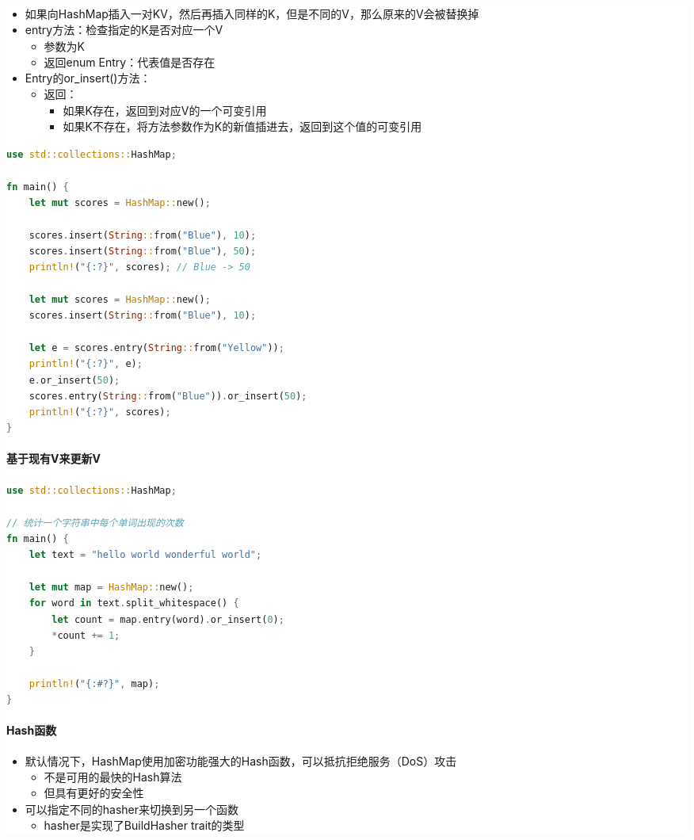* 如果向HashMap插入一对KV，然后再插入同样的K，但是不同的V，那么原来的V会被替换掉
* entry方法：检查指定的K是否对应一个V
  - 参数为K
  - 返回enum Entry：代表值是否存在
* Entry的or_insert()方法：
  - 返回：
    * 如果K存在，返回到对应V的一个可变引用
    * 如果K不存在，将方法参数作为K的新值插进去，返回到这个值的可变引用

```rust
use std::collections::HashMap;

fn main() {
    let mut scores = HashMap::new();

    scores.insert(String::from("Blue"), 10);
    scores.insert(String::from("Blue"), 50);
    println!("{:?}", scores); // Blue -> 50

    let mut scores = HashMap::new();
    scores.insert(String::from("Blue"), 10);

    let e = scores.entry(String::from("Yellow"));
    println!("{:?}", e);
    e.or_insert(50);
    scores.entry(String::from("Blue")).or_insert(50);
    println!("{:?}", scores);
}
```

#### 基于现有V来更新V
```rust
use std::collections::HashMap;

// 统计一个字符串中每个单词出现的次数
fn main() {
    let text = "hello world wonderful world";

    let mut map = HashMap::new();
    for word in text.split_whitespace() {
        let count = map.entry(word).or_insert(0);
        *count += 1;
    }

    println!("{:#?}", map);
}

```

#### Hash函数
* 默认情况下，HashMap使用加密功能强大的Hash函数，可以抵抗拒绝服务（DoS）攻击
  - 不是可用的最快的Hash算法
  - 但具有更好的安全性
* 可以指定不同的hasher来切换到另一个函数
  - hasher是实现了BuildHasher trait的类型
